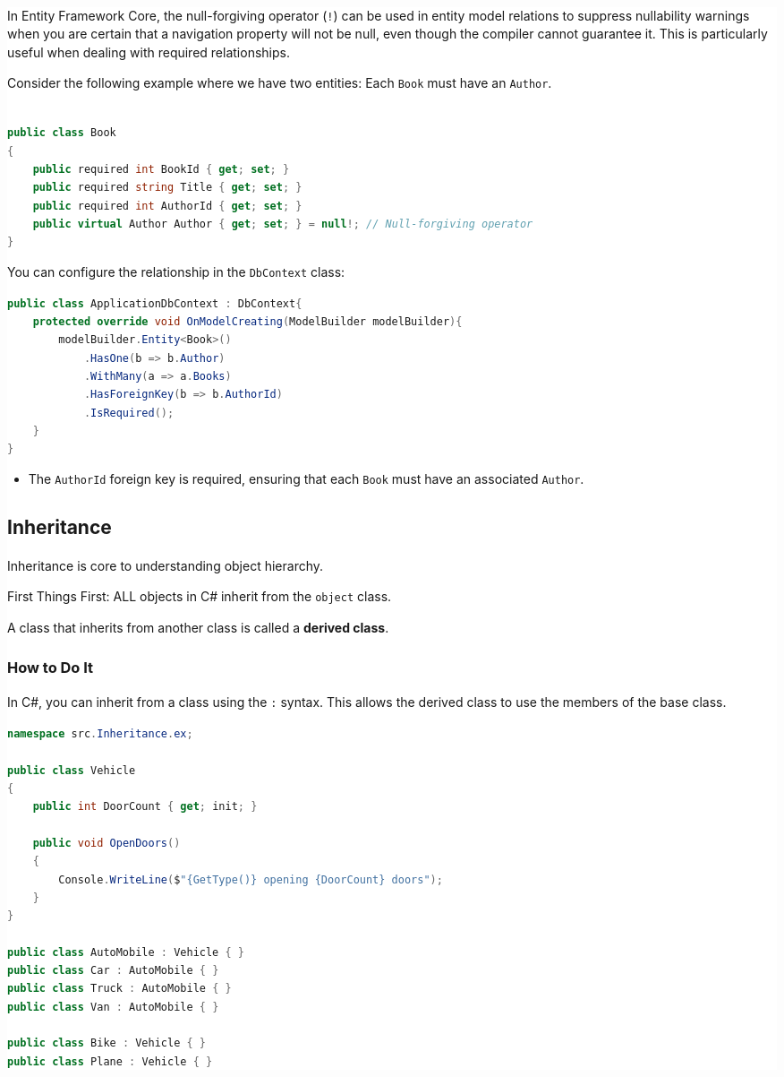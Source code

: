 In Entity Framework Core, the null-forgiving operator (`!`) can be used in entity model relations to suppress nullability warnings when you are certain that a navigation property will not be null, even though the compiler cannot guarantee it. This is particularly useful when dealing with required relationships.

Consider the following example where we have two entities: Each `Book` must have an `Author`.

```csharp

public class Book
{
    public required int BookId { get; set; }
    public required string Title { get; set; }
    public required int AuthorId { get; set; }
    public virtual Author Author { get; set; } = null!; // Null-forgiving operator
}
```
                  
You can configure the relationship in the `DbContext` class:

```csharp
public class ApplicationDbContext : DbContext{
    protected override void OnModelCreating(ModelBuilder modelBuilder){
        modelBuilder.Entity<Book>()
            .HasOne(b => b.Author)
            .WithMany(a => a.Books)
            .HasForeignKey(b => b.AuthorId)
            .IsRequired();
    }
}
```

- The `AuthorId` foreign key is required, ensuring that each `Book` must have an associated `Author`.


## **Inheritance**

Inheritance is core to understanding object hierarchy.

First Things First: ALL objects in C# inherit from the `object` class.

A class that inherits from another class is called a **derived class**.

### How to Do It

In C#, you can inherit from a class using the `:` syntax. This allows the derived class to use the members of the base class.

```csharp
namespace src.Inheritance.ex;

public class Vehicle
{
    public int DoorCount { get; init; }

    public void OpenDoors()
    {
        Console.WriteLine($"{GetType()} opening {DoorCount} doors");
    }
}

public class AutoMobile : Vehicle { }
public class Car : AutoMobile { }
public class Truck : AutoMobile { }
public class Van : AutoMobile { }

public class Bike : Vehicle { }
public class Plane : Vehicle { }
```